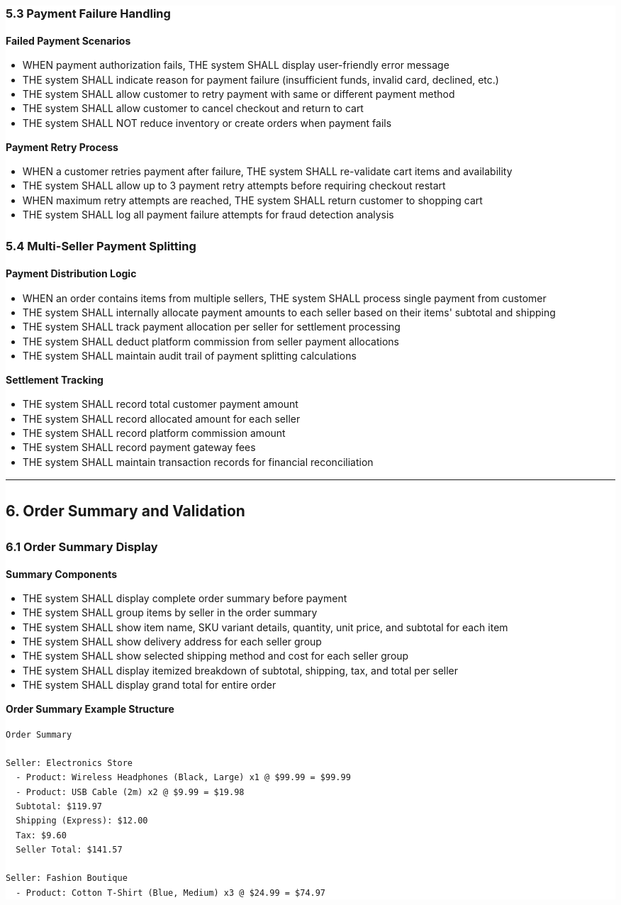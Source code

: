 ### 5.3 Payment Failure Handling

**Failed Payment Scenarios**
- WHEN payment authorization fails, THE system SHALL display user-friendly error message
- THE system SHALL indicate reason for payment failure (insufficient funds, invalid card, declined, etc.)
- THE system SHALL allow customer to retry payment with same or different payment method
- THE system SHALL allow customer to cancel checkout and return to cart
- THE system SHALL NOT reduce inventory or create orders when payment fails

**Payment Retry Process**
- WHEN a customer retries payment after failure, THE system SHALL re-validate cart items and availability
- THE system SHALL allow up to 3 payment retry attempts before requiring checkout restart
- WHEN maximum retry attempts are reached, THE system SHALL return customer to shopping cart
- THE system SHALL log all payment failure attempts for fraud detection analysis

### 5.4 Multi-Seller Payment Splitting

**Payment Distribution Logic**
- WHEN an order contains items from multiple sellers, THE system SHALL process single payment from customer
- THE system SHALL internally allocate payment amounts to each seller based on their items' subtotal and shipping
- THE system SHALL track payment allocation per seller for settlement processing
- THE system SHALL deduct platform commission from seller payment allocations
- THE system SHALL maintain audit trail of payment splitting calculations

**Settlement Tracking**
- THE system SHALL record total customer payment amount
- THE system SHALL record allocated amount for each seller
- THE system SHALL record platform commission amount
- THE system SHALL record payment gateway fees
- THE system SHALL maintain transaction records for financial reconciliation

---

## 6. Order Summary and Validation

### 6.1 Order Summary Display

**Summary Components**
- THE system SHALL display complete order summary before payment
- THE system SHALL group items by seller in the order summary
- THE system SHALL show item name, SKU variant details, quantity, unit price, and subtotal for each item
- THE system SHALL show delivery address for each seller group
- THE system SHALL show selected shipping method and cost for each seller group
- THE system SHALL display itemized breakdown of subtotal, shipping, tax, and total per seller
- THE system SHALL display grand total for entire order

**Order Summary Example Structure**
```
Order Summary

Seller: Electronics Store
  - Product: Wireless Headphones (Black, Large) x1 @ $99.99 = $99.99
  - Product: USB Cable (2m) x2 @ $9.99 = $19.98
  Subtotal: $119.97
  Shipping (Express): $12.00
  Tax: $9.60
  Seller Total: $141.57

Seller: Fashion Boutique
  - Product: Cotton T-Shirt (Blue, Medium) x3 @ $24.99 = $74.97
```